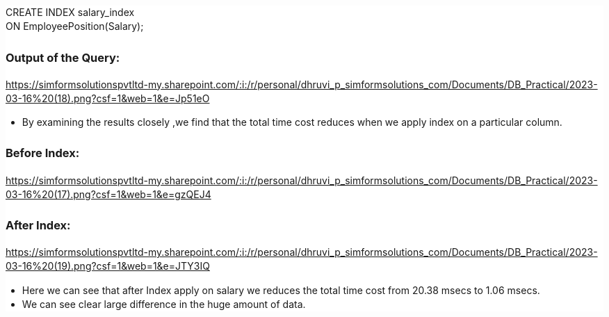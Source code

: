 CREATE INDEX salary_index  <br>
ON EmployeePosition(Salary);

<h3> Output of the Query: </h3>

https://simformsolutionspvtltd-my.sharepoint.com/:i:/r/personal/dhruvi_p_simformsolutions_com/Documents/DB_Practical/2023-03-16%20(18).png?csf=1&web=1&e=Jp51eO

*  By examining the results closely ,we find that the total time cost reduces when we apply index on a particular column.

<h3> Before Index: </h3>

https://simformsolutionspvtltd-my.sharepoint.com/:i:/r/personal/dhruvi_p_simformsolutions_com/Documents/DB_Practical/2023-03-16%20(17).png?csf=1&web=1&e=gzQEJ4

<h3> After Index: </h3>

https://simformsolutionspvtltd-my.sharepoint.com/:i:/r/personal/dhruvi_p_simformsolutions_com/Documents/DB_Practical/2023-03-16%20(19).png?csf=1&web=1&e=JTY3IQ

* Here we can see that after Index apply on salary we reduces the total time cost from 20.38 msecs to 1.06 msecs.
* We can see clear large difference in the huge amount of data.
